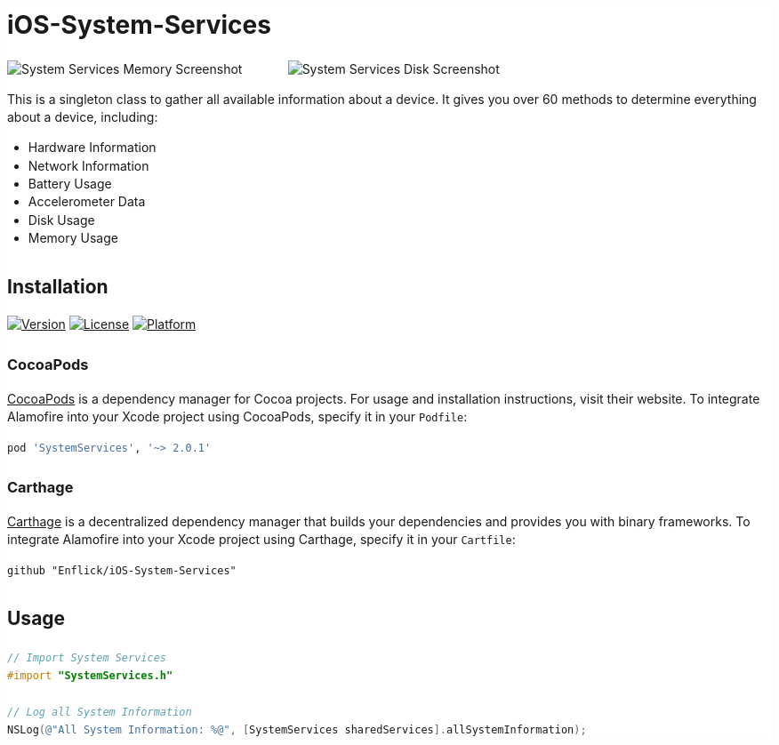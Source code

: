 # iOS-System-Services

<p align="center" >

<img src="./Sample Images/Screenshot1.png" alt="System Services Memory Screenshot" title="Memory Information">&nbsp;&nbsp;&nbsp;&nbsp;&nbsp;&nbsp;&nbsp;&nbsp;&nbsp;&nbsp;&nbsp;&nbsp;&nbsp;<img src="./Sample Images/Screenshot2.png" alt="System Services Disk Screenshot" title="Disk Information">

</p>

This is a singleton class to gather all available information about a device.  It gives you over 60 methods to determine everything about a device, including:

* Hardware Information
* Network Information
* Battery Usage
* Accelerometer Data
* Disk Usage
* Memory Usage

## Installation

[![Version](https://img.shields.io/cocoapods/v/SystemServices.svg?style=flat)](http://cocoapods.org/pods/SystemServices)
[![License](https://img.shields.io/cocoapods/l/SystemServices.svg?style=flat)](http://cocoapods.org/pods/SystemServices)
[![Platform](https://img.shields.io/cocoapods/p/SystemServices.svg?style=flat)](http://cocoapods.org/pods/SystemServices)

### CocoaPods

[CocoaPods](https://cocoapods.org) is a dependency manager for Cocoa projects. For usage and installation instructions, visit their website. To integrate Alamofire into your Xcode project using CocoaPods, specify it in your `Podfile`:

```ruby
pod 'SystemServices', '~> 2.0.1'
```

### Carthage

[Carthage](https://github.com/Carthage/Carthage) is a decentralized dependency manager that builds your dependencies and provides you with binary frameworks. To integrate Alamofire into your Xcode project using Carthage, specify it in your `Cartfile`:

```ogdl
github "Enflick/iOS-System-Services"
```

## Usage

```objective-c
// Import System Services
#import "SystemServices.h"

// Log all System Information
NSLog(@"All System Information: %@", [SystemServices sharedServices].allSystemInformation);	
```
